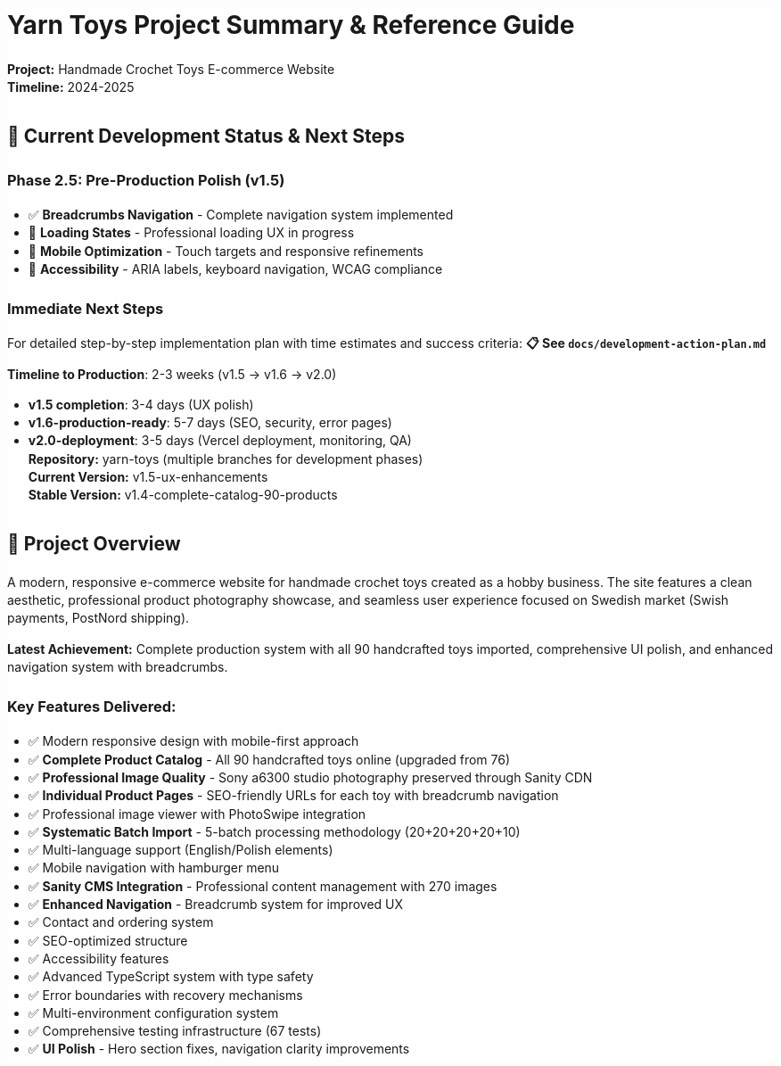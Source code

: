# Yarn Toys Project Summary & Reference Guide

**Project:** Handmade Crochet Toys E-commerce Website  
**Timeline:** 2024-2025  
## 🚀 Current Development Status & Next Steps

### **Phase 2.5: Pre-Production Polish (v1.5)**
- ✅ **Breadcrumbs Navigation** - Complete navigation system implemented
- 🔄 **Loading States** - Professional loading UX in progress  
- 🔄 **Mobile Optimization** - Touch targets and responsive refinements
- 🔄 **Accessibility** - ARIA labels, keyboard navigation, WCAG compliance

### **Immediate Next Steps**
For detailed step-by-step implementation plan with time estimates and success criteria:
**📋 See `docs/development-action-plan.md`**

**Timeline to Production**: 2-3 weeks (v1.5 → v1.6 → v2.0)
- **v1.5 completion**: 3-4 days (UX polish)
- **v1.6-production-ready**: 5-7 days (SEO, security, error pages)
- **v2.0-deployment**: 3-5 days (Vercel deployment, monitoring, QA)  
**Repository:** yarn-toys (multiple branches for development phases)  
**Current Version:** v1.5-ux-enhancements  
**Stable Version:** v1.4-complete-catalog-90-products

## 🎯 Project Overview

A modern, responsive e-commerce website for handmade crochet toys created as a hobby business. The site features a clean aesthetic, professional product photography showcase, and seamless user experience focused on Swedish market (Swish payments, PostNord shipping).

**Latest Achievement:** Complete production system with all 90 handcrafted toys imported, comprehensive UI polish, and enhanced navigation system with breadcrumbs.

### **Key Features Delivered:**
- ✅ Modern responsive design with mobile-first approach
- ✅ **Complete Product Catalog** - All 90 handcrafted toys online (upgraded from 76)
- ✅ **Professional Image Quality** - Sony a6300 studio photography preserved through Sanity CDN
- ✅ **Individual Product Pages** - SEO-friendly URLs for each toy with breadcrumb navigation
- ✅ Professional image viewer with PhotoSwipe integration
- ✅ **Systematic Batch Import** - 5-batch processing methodology (20+20+20+20+10)
- ✅ Multi-language support (English/Polish elements)
- ✅ Mobile navigation with hamburger menu
- ✅ **Sanity CMS Integration** - Professional content management with 270 images
- ✅ **Enhanced Navigation** - Breadcrumb system for improved UX
- ✅ Contact and ordering system
- ✅ SEO-optimized structure
- ✅ Accessibility features
- ✅ Advanced TypeScript system with type safety
- ✅ Error boundaries with recovery mechanisms
- ✅ Multi-environment configuration system
- ✅ Comprehensive testing infrastructure (67 tests)
- ✅ **UI Polish** - Hero section fixes, navigation clarity improvements
